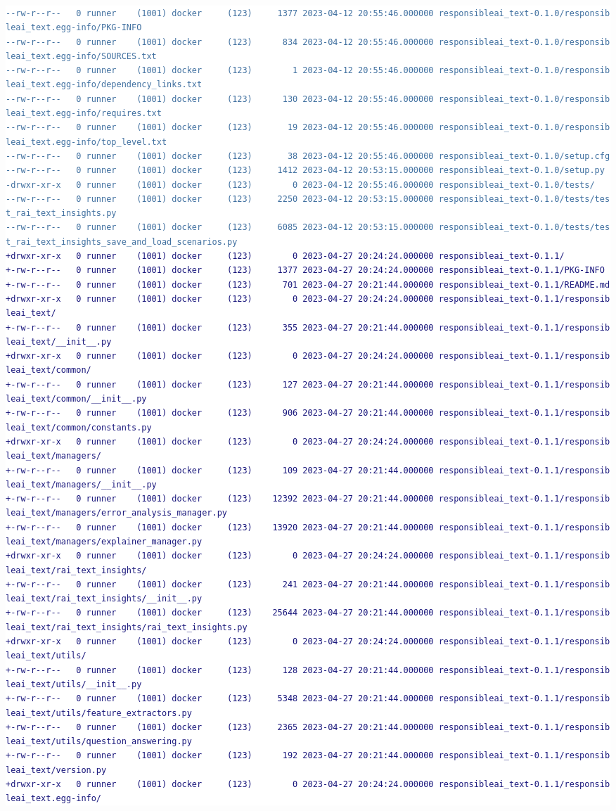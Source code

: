 ```diff
--rw-r--r--   0 runner    (1001) docker     (123)     1377 2023-04-12 20:55:46.000000 responsibleai_text-0.1.0/responsibleai_text.egg-info/PKG-INFO
--rw-r--r--   0 runner    (1001) docker     (123)      834 2023-04-12 20:55:46.000000 responsibleai_text-0.1.0/responsibleai_text.egg-info/SOURCES.txt
--rw-r--r--   0 runner    (1001) docker     (123)        1 2023-04-12 20:55:46.000000 responsibleai_text-0.1.0/responsibleai_text.egg-info/dependency_links.txt
--rw-r--r--   0 runner    (1001) docker     (123)      130 2023-04-12 20:55:46.000000 responsibleai_text-0.1.0/responsibleai_text.egg-info/requires.txt
--rw-r--r--   0 runner    (1001) docker     (123)       19 2023-04-12 20:55:46.000000 responsibleai_text-0.1.0/responsibleai_text.egg-info/top_level.txt
--rw-r--r--   0 runner    (1001) docker     (123)       38 2023-04-12 20:55:46.000000 responsibleai_text-0.1.0/setup.cfg
--rw-r--r--   0 runner    (1001) docker     (123)     1412 2023-04-12 20:53:15.000000 responsibleai_text-0.1.0/setup.py
-drwxr-xr-x   0 runner    (1001) docker     (123)        0 2023-04-12 20:55:46.000000 responsibleai_text-0.1.0/tests/
--rw-r--r--   0 runner    (1001) docker     (123)     2250 2023-04-12 20:53:15.000000 responsibleai_text-0.1.0/tests/test_rai_text_insights.py
--rw-r--r--   0 runner    (1001) docker     (123)     6085 2023-04-12 20:53:15.000000 responsibleai_text-0.1.0/tests/test_rai_text_insights_save_and_load_scenarios.py
+drwxr-xr-x   0 runner    (1001) docker     (123)        0 2023-04-27 20:24:24.000000 responsibleai_text-0.1.1/
+-rw-r--r--   0 runner    (1001) docker     (123)     1377 2023-04-27 20:24:24.000000 responsibleai_text-0.1.1/PKG-INFO
+-rw-r--r--   0 runner    (1001) docker     (123)      701 2023-04-27 20:21:44.000000 responsibleai_text-0.1.1/README.md
+drwxr-xr-x   0 runner    (1001) docker     (123)        0 2023-04-27 20:24:24.000000 responsibleai_text-0.1.1/responsibleai_text/
+-rw-r--r--   0 runner    (1001) docker     (123)      355 2023-04-27 20:21:44.000000 responsibleai_text-0.1.1/responsibleai_text/__init__.py
+drwxr-xr-x   0 runner    (1001) docker     (123)        0 2023-04-27 20:24:24.000000 responsibleai_text-0.1.1/responsibleai_text/common/
+-rw-r--r--   0 runner    (1001) docker     (123)      127 2023-04-27 20:21:44.000000 responsibleai_text-0.1.1/responsibleai_text/common/__init__.py
+-rw-r--r--   0 runner    (1001) docker     (123)      906 2023-04-27 20:21:44.000000 responsibleai_text-0.1.1/responsibleai_text/common/constants.py
+drwxr-xr-x   0 runner    (1001) docker     (123)        0 2023-04-27 20:24:24.000000 responsibleai_text-0.1.1/responsibleai_text/managers/
+-rw-r--r--   0 runner    (1001) docker     (123)      109 2023-04-27 20:21:44.000000 responsibleai_text-0.1.1/responsibleai_text/managers/__init__.py
+-rw-r--r--   0 runner    (1001) docker     (123)    12392 2023-04-27 20:21:44.000000 responsibleai_text-0.1.1/responsibleai_text/managers/error_analysis_manager.py
+-rw-r--r--   0 runner    (1001) docker     (123)    13920 2023-04-27 20:21:44.000000 responsibleai_text-0.1.1/responsibleai_text/managers/explainer_manager.py
+drwxr-xr-x   0 runner    (1001) docker     (123)        0 2023-04-27 20:24:24.000000 responsibleai_text-0.1.1/responsibleai_text/rai_text_insights/
+-rw-r--r--   0 runner    (1001) docker     (123)      241 2023-04-27 20:21:44.000000 responsibleai_text-0.1.1/responsibleai_text/rai_text_insights/__init__.py
+-rw-r--r--   0 runner    (1001) docker     (123)    25644 2023-04-27 20:21:44.000000 responsibleai_text-0.1.1/responsibleai_text/rai_text_insights/rai_text_insights.py
+drwxr-xr-x   0 runner    (1001) docker     (123)        0 2023-04-27 20:24:24.000000 responsibleai_text-0.1.1/responsibleai_text/utils/
+-rw-r--r--   0 runner    (1001) docker     (123)      128 2023-04-27 20:21:44.000000 responsibleai_text-0.1.1/responsibleai_text/utils/__init__.py
+-rw-r--r--   0 runner    (1001) docker     (123)     5348 2023-04-27 20:21:44.000000 responsibleai_text-0.1.1/responsibleai_text/utils/feature_extractors.py
+-rw-r--r--   0 runner    (1001) docker     (123)     2365 2023-04-27 20:21:44.000000 responsibleai_text-0.1.1/responsibleai_text/utils/question_answering.py
+-rw-r--r--   0 runner    (1001) docker     (123)      192 2023-04-27 20:21:44.000000 responsibleai_text-0.1.1/responsibleai_text/version.py
+drwxr-xr-x   0 runner    (1001) docker     (123)        0 2023-04-27 20:24:24.000000 responsibleai_text-0.1.1/responsibleai_text.egg-info/
```